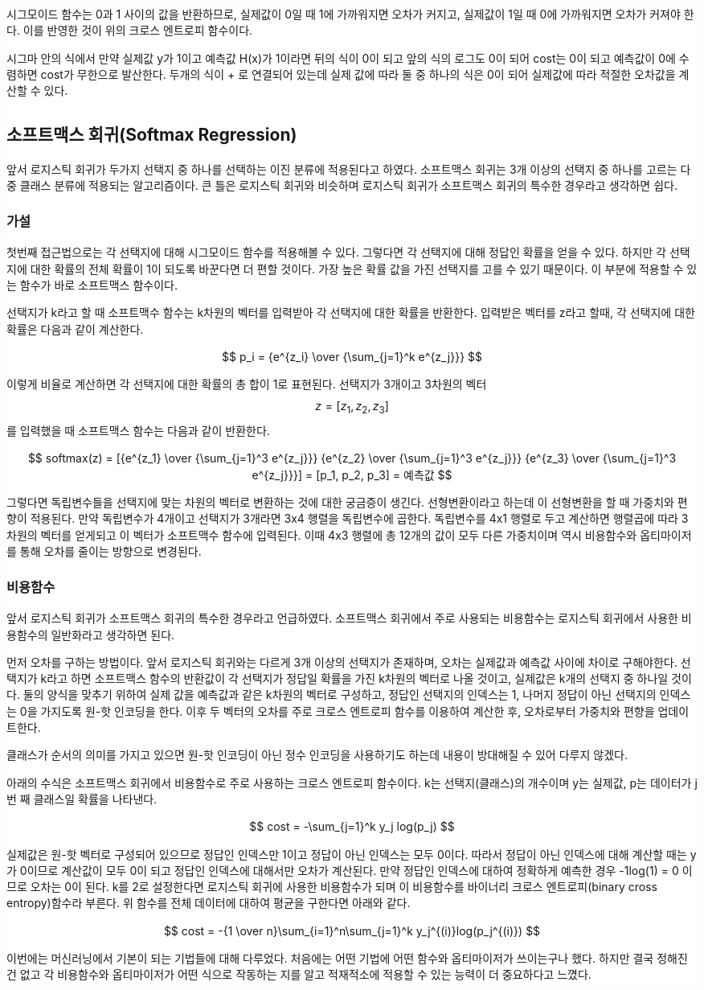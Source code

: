 시그모이드 함수는 0과 1 사이의 값을 반환하므로, 실제값이 0일 때 1에 가까워지면 오차가 커지고, 실제값이 1일 때 0에 가까워지면 오차가 커져야 한다. 이를 반영한 것이 위의 크로스 엔트로피 함수이다.

 시그마 안의 식에서 만약 실제값 y가 1이고 예측값 H(x)가 1이라면 뒤의 식이 0이 되고 앞의 식의 로그도 0이 되어 cost는 0이 되고 예측값이 0에 수렴하면 cost가 무한으로 발산한다. 두개의 식이 + 로 연결되어 있는데 실제 값에 따라 둘 중 하나의 식은 0이 되어 실제값에 따라 적절한 오차값을 계산할 수 있다.

## 소프트맥스 회귀(Softmax Regression)

앞서 로지스틱 회귀가 두가지 선택지 중 하나를 선택하는 이진 분류에 적용된다고 하였다. 소프트맥스 회귀는 3개 이상의 선택지 중 하나를 고르는 다중 클래스 분류에 적용되는 알고리즘이다. 큰 틀은 로지스틱 회귀와 비슷하며 로지스틱 회귀가 소프트맥스 회귀의 특수한 경우라고 생각하면 쉽다.

### 가설

첫번째 접근법으로는 각 선택지에 대해 시그모이드 함수를 적용해볼 수 있다. 그렇다면 각 선택지에 대해 정답인 확률을 얻을 수 있다. 하지만 각 선택지에 대한 확률의 전체 확률이 1이 되도록 바꾼다면 더 편할 것이다. 가장 높은 확률 값을 가진 선택지를 고를 수 있기 때문이다. 이 부분에 적용할 수 있는 함수가 바로 소프트맥스 함수이다.

선택지가 k라고 할 때 소프트맥수 함수는 k차원의 벡터를 입력받아 각 선택지에 대한 확률을 반환한다. 
입력받은 벡터를 z라고 할때, 각 선택지에 대한 확률은 다음과 같이 계산한다.

$$ p_i = {e^{z_i} \over {\sum_{j=1}^k e^{z_j}}} $$

이렇게 비율로 계산하면 각 선택지에 대한 확률의 총 합이 1로 표현된다. 선택지가 3개이고 3차원의 벡터 $$ z = [z_1, z_2, z_3] $$ 를 입력했을 때 소프트맥스 함수는 다음과 같이 반환한다.

$$ softmax(z) = [{e^{z_1} \over {\sum_{j=1}^3 e^{z_j}}} {e^{z_2} \over {\sum_{j=1}^3 e^{z_j}}} {e^{z_3} \over {\sum_{j=1}^3 e^{z_j}}}] = [p_1, p_2, p_3] = 예측값 $$

그렇다면 독립변수들을 선택지에 맞는 차원의 벡터로 변환하는 것에 대한 궁금증이 생긴다. 선형변환이라고 하는데 이 선형변환을 할 때 가중치와 편향이 적용된다. 만약 독립변수가 4개이고 선택지가 3개라면 3x4 행렬을 독립변수에 곱한다. 독립변수를 4x1 행렬로 두고 계산하면 행렬곱에 따라 3차원의 벡터를 얻게되고 이 벡터가 소프트맥수 함수에 입력된다. 이때 4x3 행렬에 총 12개의 값이 모두 다른 가중치이며 역시 비용함수와 옵티마이저를 통해 오차를 줄이는 방향으로 변경된다.

### 비용함수

앞서 로지스틱 회귀가 소프트맥스 회귀의 특수한 경우라고 언급하였다. 소프트맥스 회귀에서 주로 사용되는 비용함수는 로지스틱 회귀에서 사용한 비용함수의 일반화라고 생각하면 된다.

먼저 오차를 구하는 방법이다. 앞서 로지스틱 회귀와는 다르게 3개 이상의 선택지가 존재하며, 오차는 실제값과 예측값 사이에 차이로 구해야한다. 선택지가 k라고 하면 소프트맥스 함수의 반환값이 각 선택지가 정답일 확률을 가진 k차원의 벡터로 나올 것이고, 실제값은 k개의 선택지 중 하나일 것이다. 둘의 양식을 맞추기 위하여 실제 값을 예측값과 같은 k차원의 벡터로 구성하고, 정답인 선택지의 인덱스는 1, 나머지 정답이 아닌 선택지의 인덱스는 0을 가지도록 원-핫 인코딩을 한다. 이후 두 벡터의 오차를 주로 크로스 엔트로피 함수를 이용하여 계산한 후, 오차로부터 가중치와 편향을 업데이트한다.

클래스가 순서의 의미를 가지고 있으면 원-핫 인코딩이 아닌 정수 인코딩을 사용하기도 하는데 내용이 방대해질 수 있어 다루지 않겠다.

아래의 수식은 소프트맥스 회귀에서 비용함수로 주로 사용하는 크로스 엔트로피 함수이다. k는 선택지(클래스)의 개수이며 y는 실제값, p는 데이터가 j번 째 클래스일 확률을 나타낸다.

$$ cost = -\sum_{j=1}^k y_j log(p_j) $$

실제값은 원-핫 벡터로 구성되어 있으므로 정답인 인덱스만 1이고 정답이 아닌 인덱스는 모두 0이다. 따라서 정답이 아닌 인덱스에 대해 계산할 때는 y가 0이므로 계산값이 모두 0이 되고 정답인 인덱스에 대해서만 오차가 계산된다. 만약 정답인 인덱스에 대하여 정확하게 예측한 경우 -1log(1) = 0 이므로 오차는 0이 된다. k를 2로 설정한다면 로지스틱 회귀에 사용한 비용함수가 되며 이 비용함수를 바이너리 크로스 엔트로피(binary cross entropy)함수라 부른다. 위 함수를 전체 데이터에 대하여 평균을 구한다면 아래와 같다.

$$ cost = -{1 \over n}\sum_{i=1}^n\sum_{j=1}^k y_j^{(i)}log(p_j^{(i)}) $$

이번에는 머신러닝에서 기본이 되는 기법들에 대해 다루었다. 처음에는 어떤 기법에 어떤 함수와 옵티마이저가 쓰이는구나 했다. 하지만 결국 정해진 건 없고 각 비용함수와 옵티마이저가 어떤 식으로 작동하는 지를 알고 적재적소에 적용할 수 있는 능력이 더 중요하다고 느꼈다.